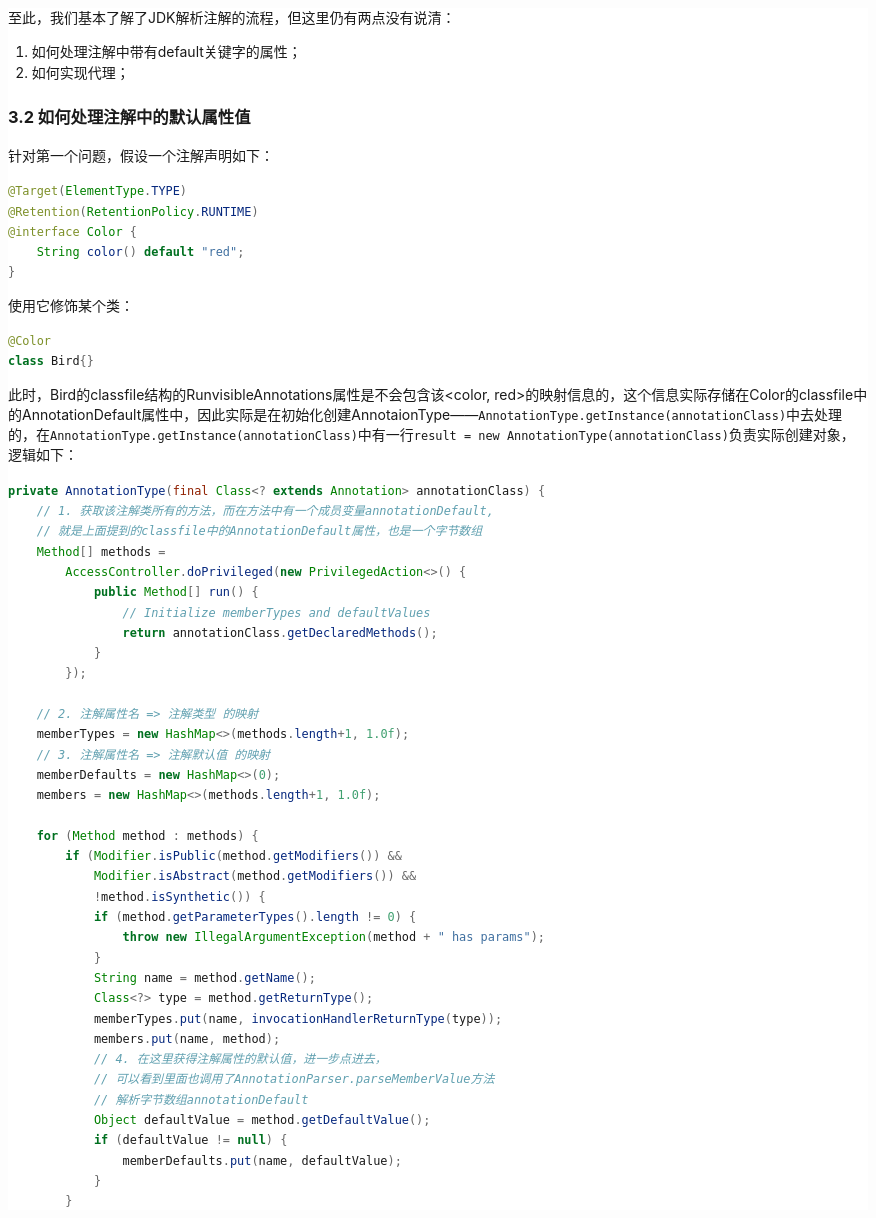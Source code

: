 至此，我们基本了解了JDK解析注解的流程，但这里仍有两点没有说清：

1. 如何处理注解中带有default关键字的属性；
2. 如何实现代理；



### 3.2 如何处理注解中的默认属性值

针对第一个问题，假设一个注解声明如下：

```java
@Target(ElementType.TYPE)
@Retention(RetentionPolicy.RUNTIME)
@interface Color {
    String color() default "red";
}
```

使用它修饰某个类：

```java
@Color
class Bird{}
```

此时，Bird的classfile结构的RunvisibleAnnotations属性是不会包含该<color, red>的映射信息的，这个信息实际存储在Color的classfile中的AnnotationDefault属性中，因此实际是在初始化创建AnnotaionType——`AnnotationType.getInstance(annotationClass)`中去处理的，在`AnnotationType.getInstance(annotationClass)`中有一行`result = new AnnotationType(annotationClass)`负责实际创建对象，逻辑如下：

```java
private AnnotationType(final Class<? extends Annotation> annotationClass) {
    // 1. 获取该注解类所有的方法，而在方法中有一个成员变量annotationDefault,
    // 就是上面提到的classfile中的AnnotationDefault属性，也是一个字节数组
    Method[] methods =
        AccessController.doPrivileged(new PrivilegedAction<>() {
            public Method[] run() {
                // Initialize memberTypes and defaultValues
                return annotationClass.getDeclaredMethods();
            }
        });

    // 2. 注解属性名 => 注解类型 的映射
    memberTypes = new HashMap<>(methods.length+1, 1.0f);
    // 3. 注解属性名 => 注解默认值 的映射
    memberDefaults = new HashMap<>(0);
    members = new HashMap<>(methods.length+1, 1.0f);

    for (Method method : methods) {
        if (Modifier.isPublic(method.getModifiers()) &&
            Modifier.isAbstract(method.getModifiers()) &&
            !method.isSynthetic()) {
            if (method.getParameterTypes().length != 0) {
                throw new IllegalArgumentException(method + " has params");
            }
            String name = method.getName();
            Class<?> type = method.getReturnType();
            memberTypes.put(name, invocationHandlerReturnType(type));
            members.put(name, method);
			// 4. 在这里获得注解属性的默认值，进一步点进去，
            // 可以看到里面也调用了AnnotationParser.parseMemberValue方法
            // 解析字节数组annotationDefault
            Object defaultValue = method.getDefaultValue();
            if (defaultValue != null) {
                memberDefaults.put(name, defaultValue);
            }
        }
```